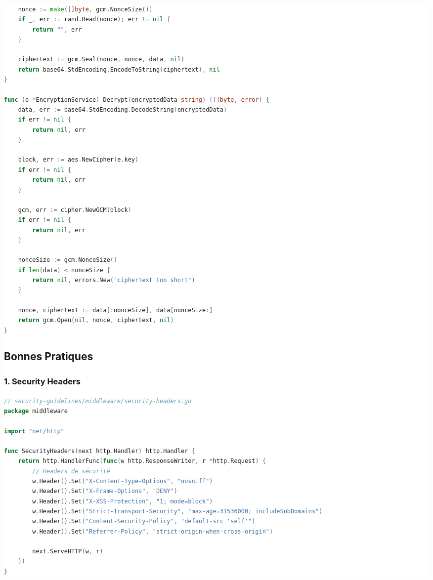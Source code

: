 ```go
    nonce := make([]byte, gcm.NonceSize())
    if _, err := rand.Read(nonce); err != nil {
        return "", err
    }
    
    ciphertext := gcm.Seal(nonce, nonce, data, nil)
    return base64.StdEncoding.EncodeToString(ciphertext), nil
}

func (e *EncryptionService) Decrypt(encryptedData string) ([]byte, error) {
    data, err := base64.StdEncoding.DecodeString(encryptedData)
    if err != nil {
        return nil, err
    }
    
    block, err := aes.NewCipher(e.key)
    if err != nil {
        return nil, err
    }
    
    gcm, err := cipher.NewGCM(block)
    if err != nil {
        return nil, err
    }
    
    nonceSize := gcm.NonceSize()
    if len(data) < nonceSize {
        return nil, errors.New("ciphertext too short")
    }
    
    nonce, ciphertext := data[:nonceSize], data[nonceSize:]
    return gcm.Open(nil, nonce, ciphertext, nil)
}
```

## Bonnes Pratiques

### 1. Security Headers

```go
// security-guidelines/middleware/security-headers.go
package middleware

import "net/http"

func SecurityHeaders(next http.Handler) http.Handler {
    return http.HandlerFunc(func(w http.ResponseWriter, r *http.Request) {
        // Headers de sécurité
        w.Header().Set("X-Content-Type-Options", "nosniff")
        w.Header().Set("X-Frame-Options", "DENY")
        w.Header().Set("X-XSS-Protection", "1; mode=block")
        w.Header().Set("Strict-Transport-Security", "max-age=31536000; includeSubDomains")
        w.Header().Set("Content-Security-Policy", "default-src 'self'")
        w.Header().Set("Referrer-Policy", "strict-origin-when-cross-origin")
        
        next.ServeHTTP(w, r)
    })
}
```
